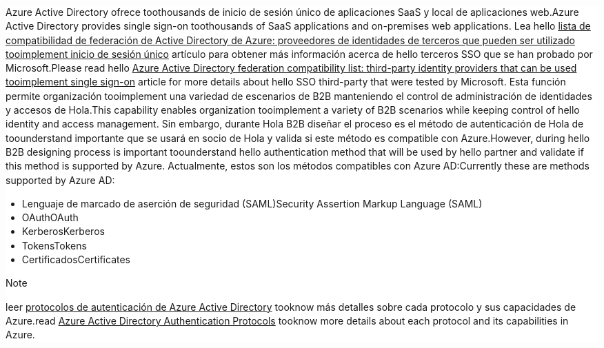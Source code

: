 <span data-ttu-id="75f62-204">Azure Active Directory ofrece toothousands de inicio de sesión único de aplicaciones SaaS y local de aplicaciones web.</span><span class="sxs-lookup"><span data-stu-id="75f62-204">Azure Active Directory provides single sign-on toothousands of SaaS applications and on-premises web applications.</span></span> <span data-ttu-id="75f62-205">Lea hello [lista de compatibilidad de federación de Active Directory de Azure: proveedores de identidades de terceros que pueden ser utilizado tooimplement inicio de sesión único](https://msdn.microsoft.com/library/azure/jj679342.aspx) artículo para obtener más información acerca de hello terceros SSO que se han probado por Microsoft.</span><span class="sxs-lookup"><span data-stu-id="75f62-205">Please read hello [Azure Active Directory federation compatibility list: third-party identity providers that can be used tooimplement single sign-on](https://msdn.microsoft.com/library/azure/jj679342.aspx) article for more details about hello SSO third-party that were tested by Microsoft.</span></span> <span data-ttu-id="75f62-206">Esta función permite organización tooimplement una variedad de escenarios de B2B manteniendo el control de administración de identidades y accesos de Hola.</span><span class="sxs-lookup"><span data-stu-id="75f62-206">This capability enables organization tooimplement a variety of B2B scenarios while keeping control of hello identity and access management.</span></span> <span data-ttu-id="75f62-207">Sin embargo, durante Hola B2B diseñar el proceso es el método de autenticación de Hola de toounderstand importante que se usará en socio de Hola y valida si este método es compatible con Azure.</span><span class="sxs-lookup"><span data-stu-id="75f62-207">However, during hello B2B designing process is important toounderstand hello authentication method that will be used by hello partner and validate if this method is supported by Azure.</span></span> <span data-ttu-id="75f62-208">Actualmente, estos son los métodos compatibles con Azure AD:</span><span class="sxs-lookup"><span data-stu-id="75f62-208">Currently these are methods supported by Azure AD:</span></span>

* <span data-ttu-id="75f62-209">Lenguaje de marcado de aserción de seguridad (SAML)</span><span class="sxs-lookup"><span data-stu-id="75f62-209">Security Assertion Markup Language (SAML)</span></span>
* <span data-ttu-id="75f62-210">OAuth</span><span class="sxs-lookup"><span data-stu-id="75f62-210">OAuth</span></span>
* <span data-ttu-id="75f62-211">Kerberos</span><span class="sxs-lookup"><span data-stu-id="75f62-211">Kerberos</span></span>
* <span data-ttu-id="75f62-212">Tokens</span><span class="sxs-lookup"><span data-stu-id="75f62-212">Tokens</span></span>
* <span data-ttu-id="75f62-213">Certificados</span><span class="sxs-lookup"><span data-stu-id="75f62-213">Certificates</span></span>

> [!NOTE]
> <span data-ttu-id="75f62-214">leer [protocolos de autenticación de Azure Active Directory](https://msdn.microsoft.com/library/azure/dn151124.aspx) tooknow más detalles sobre cada protocolo y sus capacidades de Azure.</span><span class="sxs-lookup"><span data-stu-id="75f62-214">read [Azure Active Directory Authentication Protocols](https://msdn.microsoft.com/library/azure/dn151124.aspx) tooknow more details about each protocol and its capabilities in Azure.</span></span>
>
>
